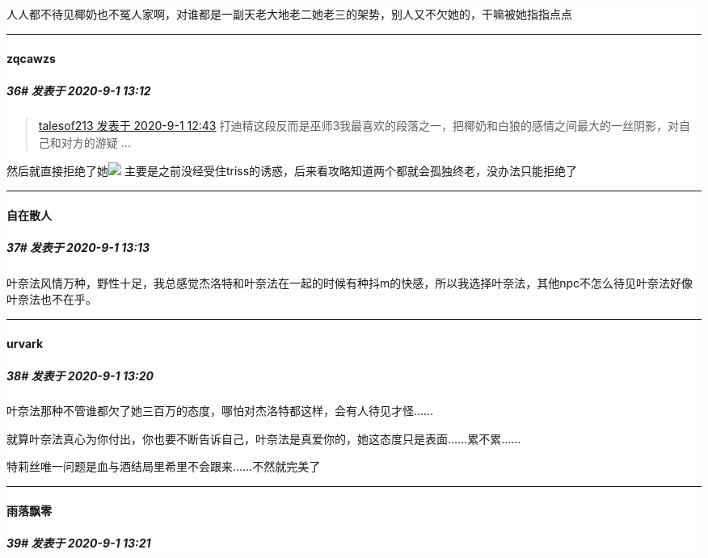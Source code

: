 


人人都不待见椰奶也不冤人家啊，对谁都是一副天老大地老二她老三的架势，别人又不欠她的，干嘛被她指指点点







*****

####  zqcawzs  
##### 36#       发表于 2020-9-1 13:12



<blockquote><a href="httphttps://bbs.saraba1st.com/2b/forum.php?mod=redirect&amp;goto=findpost&amp;pid=48609985&amp;ptid=1957590" target="_blank">talesof213 发表于 2020-9-1 12:43</a>
打迪精这段反而是巫师3我最喜欢的段落之一，把椰奶和白狼的感情之间最大的一丝阴影，对自己和对方的游疑 ...</blockquote>
然后就直接拒绝了她<img src="https://static.saraba1st.com/image/smiley/face2017/003.png" referrerpolicy="no-referrer">
主要是之前没经受住triss的诱惑，后来看攻略知道两个都就会孤独终老，没办法只能拒绝了







*****

####  自在散人  
##### 37#       发表于 2020-9-1 13:13




叶奈法风情万种，野性十足，我总感觉杰洛特和叶奈法在一起的时候有种抖m的快感，所以我选择叶奈法，其他npc不怎么待见叶奈法好像叶奈法也不在乎。







*****

####  urvark  
##### 38#       发表于 2020-9-1 13:20




叶奈法那种不管谁都欠了她三百万的态度，哪怕对杰洛特都这样，会有人待见才怪……

就算叶奈法真心为你付出，你也要不断告诉自己，叶奈法是真爱你的，她这态度只是表面……累不累……


特莉丝唯一问题是血与酒结局里希里不会跟来……不然就完美了







*****

####  雨落飘零  
##### 39#       发表于 2020-9-1 13:21
